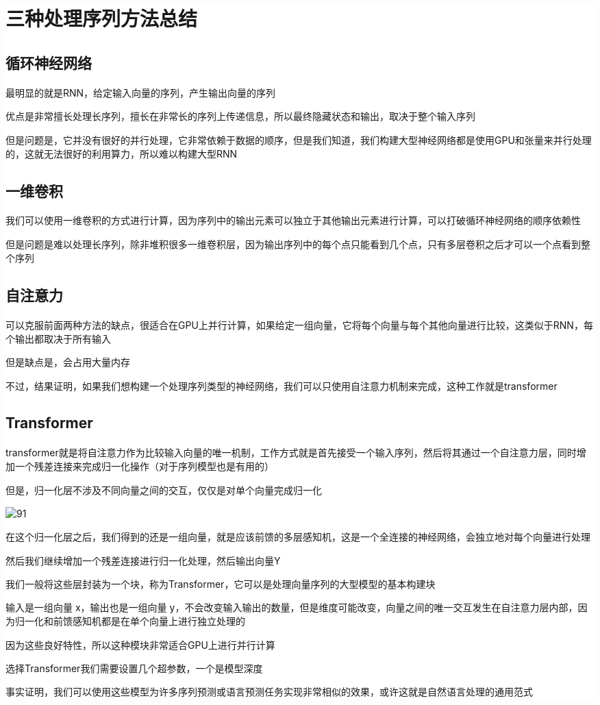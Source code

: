 # 三种处理序列方法总结

## 循环神经网络

最明显的就是RNN，给定输入向量的序列，产生输出向量的序列

优点是非常擅长处理长序列，擅长在非常长的序列上传递信息，所以最终隐藏状态和输出，取决于整个输入序列

但是问题是，它并没有很好的并行处理，它非常依赖于数据的顺序，但是我们知道，我们构建大型神经网络都是使用GPU和张量来并行处理的，这就无法很好的利用算力，所以难以构建大型RNN

## 一维卷积

我们可以使用一维卷积的方式进行计算，因为序列中的输出元素可以独立于其他输出元素进行计算，可以打破循环神经网络的顺序依赖性

但是问题是难以处理长序列，除非堆积很多一维卷积层，因为输出序列中的每个点只能看到几个点，只有多层卷积之后才可以一个点看到整个序列

## 自注意力

可以克服前面两种方法的缺点，很适合在GPU上并行计算，如果给定一组向量，它将每个向量与每个其他向量进行比较，这类似于RNN，每个输出都取决于所有输入

但是缺点是，会占用大量内存

不过，结果证明，如果我们想构建一个处理序列类型的神经网络，我们可以只使用自注意力机制来完成，这种工作就是transformer

## Transformer

transformer就是将自注意力作为比较输入向量的唯一机制，工作方式就是首先接受一个输入序列，然后将其通过一个自注意力层，同时增加一个残差连接来完成归一化操作（对于序列模型也是有用的）

但是，归一化层不涉及不同向量之间的交互，仅仅是对单个向量完成归一化

![91](https://raw.githubusercontent.com/Michael-Jetson/ML_DL_CV_with_pytorch/main/EECS498/assets/91.png)

在这个归一化层之后，我们得到的还是一组向量，就是应该前馈的多层感知机，这是一个全连接的神经网络，会独立地对每个向量进行处理

然后我们继续增加一个残差连接进行归一化处理，然后输出向量Y

我们一般将这些层封装为一个块，称为Transformer，它可以是处理向量序列的大型模型的基本构建块

输入是一组向量 x，输出也是一组向量 y，不会改变输入输出的数量，但是维度可能改变，向量之间的唯一交互发生在自注意力层内部，因为归一化和前馈感知机都是在单个向量上进行独立处理的

因为这些良好特性，所以这种模块非常适合GPU上进行并行计算

选择Transformer我们需要设置几个超参数，一个是模型深度

事实证明，我们可以使用这些模型为许多序列预测或语言预测任务实现非常相似的效果，或许这就是自然语言处理的通用范式